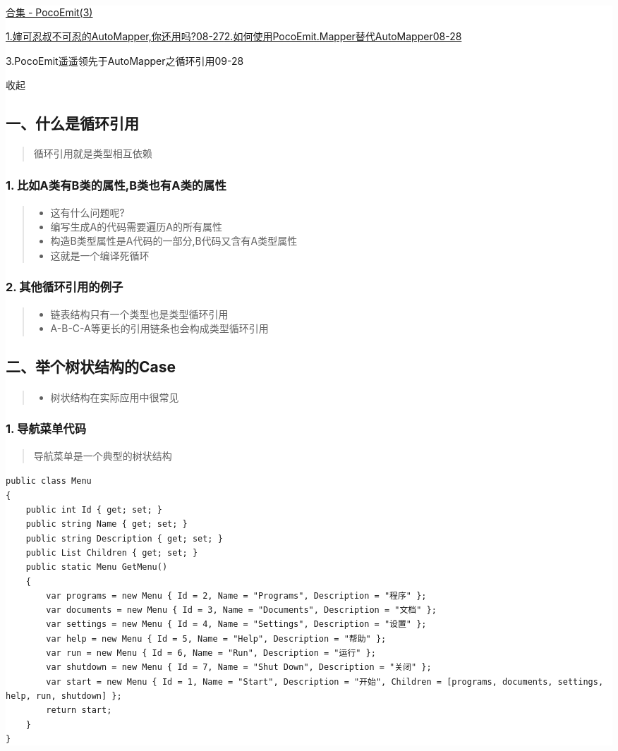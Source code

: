[合集 - PocoEmit(3)](https://github.com)

[1.婶可忍叔不可忍的AutoMapper,你还用吗?08-27](https://github.com/xiangji/p/19059979)[2.如何使用PocoEmit.Mapper替代AutoMapper08-28](https://github.com/xiangji/p/19062936)

3.PocoEmit遥遥领先于AutoMapper之循环引用09-28

收起

## 一、什么是循环引用

> 循环引用就是类型相互依赖

### 1. 比如A类有B类的属性,B类也有A类的属性

> * 这有什么问题呢?
> * 编写生成A的代码需要遍历A的所有属性
> * 构造B类型属性是A代码的一部分,B代码又含有A类型属性
> * 这就是一个编译死循环

### 2. 其他循环引用的例子

> * 链表结构只有一个类型也是类型循环引用
> * A-B-C-A等更长的引用链条也会构成类型循环引用

## 二、举个树状结构的Case

> * 树状结构在实际应用中很常见

### 1. 导航菜单代码

> 导航菜单是一个典型的树状结构

```
public class Menu
{
    public int Id { get; set; }
    public string Name { get; set; }
    public string Description { get; set; }
    public List Children { get; set; }
    public static Menu GetMenu()
    {
        var programs = new Menu { Id = 2, Name = "Programs", Description = "程序" };
        var documents = new Menu { Id = 3, Name = "Documents", Description = "文档" };
        var settings = new Menu { Id = 4, Name = "Settings", Description = "设置" };
        var help = new Menu { Id = 5, Name = "Help", Description = "帮助" };
        var run = new Menu { Id = 6, Name = "Run", Description = "运行" };
        var shutdown = new Menu { Id = 7, Name = "Shut Down", Description = "关闭" };
        var start = new Menu { Id = 1, Name = "Start", Description = "开始", Children = [programs, documents, settings, help, run, shutdown] };
        return start;
    }
}
```

